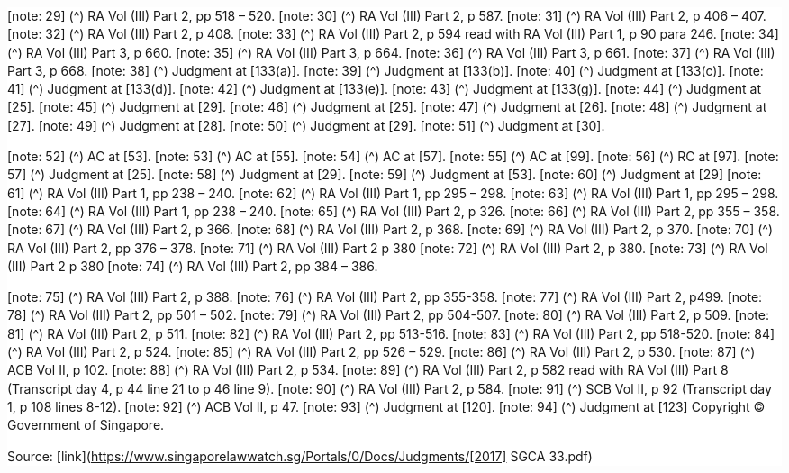 
[note: 29] (^) RA Vol (III) Part 2, pp 518 – 520. [note: 30] (^) RA Vol (III) Part 2, p 587. [note: 31] (^) RA Vol (III) Part 2, p 406 – 407. [note: 32] (^) RA Vol (III) Part 2, p 408. [note: 33] (^) RA Vol (III) Part 2, p 594 read with RA Vol (III) Part 1, p 90 para 246. [note: 34] (^) RA Vol (III) Part 3, p 660. [note: 35] (^) RA Vol (III) Part 3, p 664. [note: 36] (^) RA Vol (III) Part 3, p 661. [note: 37] (^) RA Vol (III) Part 3, p 668. [note: 38] (^) Judgment at [133(a)]. [note: 39] (^) Judgment at [133(b)]. [note: 40] (^) Judgment at [133(c)]. [note: 41] (^) Judgment at [133(d)]. [note: 42] (^) Judgment at [133(e)]. [note: 43] (^) Judgment at [133(g)]. [note: 44] (^) Judgment at [25]. [note: 45] (^) Judgment at [29]. [note: 46] (^) Judgment at [25]. [note: 47] (^) Judgment at [26]. [note: 48] (^) Judgment at [27]. [note: 49] (^) Judgment at [28]. [note: 50] (^) Judgment at [29]. [note: 51] (^) Judgment at [30]. 


[note: 52] (^) AC at [53]. [note: 53] (^) AC at [55]. [note: 54] (^) AC at [57]. [note: 55] (^) AC at [99]. [note: 56] (^) RC at [97]. [note: 57] (^) Judgment at [25]. [note: 58] (^) Judgment at [29]. [note: 59] (^) Judgment at [53]. [note: 60] (^) Judgment at [29] [note: 61] (^) RA Vol (III) Part 1, pp 238 – 240. [note: 62] (^) RA Vol (III) Part 1, pp 295 – 298. [note: 63] (^) RA Vol (III) Part 1, pp 295 – 298. [note: 64] (^) RA Vol (III) Part 1, pp 238 – 240. [note: 65] (^) RA Vol (III) Part 2, p 326. [note: 66] (^) RA Vol (III) Part 2, pp 355 – 358. [note: 67] (^) RA Vol (III) Part 2, p 366. [note: 68] (^) RA Vol (III) Part 2, p 368. [note: 69] (^) RA Vol (III) Part 2, p 370. [note: 70] (^) RA Vol (III) Part 2, pp 376 – 378. [note: 71] (^) RA Vol (III) Part 2 p 380 [note: 72] (^) RA Vol (III) Part 2, p 380. [note: 73] (^) RA Vol (III) Part 2 p 380 [note: 74] (^) RA Vol (III) Part 2, pp 384 – 386. 


[note: 75] (^) RA Vol (III) Part 2, p 388. [note: 76] (^) RA Vol (III) Part 2, pp 355-358. [note: 77] (^) RA Vol (III) Part 2, p499. [note: 78] (^) RA Vol (III) Part 2, pp 501 – 502. [note: 79] (^) RA Vol (III) Part 2, pp 504-507. [note: 80] (^) RA Vol (III) Part 2, p 509. [note: 81] (^) RA Vol (III) Part 2, p 511. [note: 82] (^) RA Vol (III) Part 2, pp 513-516. [note: 83] (^) RA Vol (III) Part 2, pp 518-520. [note: 84] (^) RA Vol (III) Part 2, p 524. [note: 85] (^) RA Vol (III) Part 2, pp 526 – 529. [note: 86] (^) RA Vol (III) Part 2, p 530. [note: 87] (^) ACB Vol II, p 102. [note: 88] (^) RA Vol (III) Part 2, p 534. [note: 89] (^) RA Vol (III) Part 2, p 582 read with RA Vol (III) Part 8 (Transcript day 4, p 44 line 21 to p 46 line 9). [note: 90] (^) RA Vol (III) Part 2, p 584. [note: 91] (^) SCB Vol II, p 92 (Transcript day 1, p 108 lines 8-12). [note: 92] (^) ACB Vol II, p 47. [note: 93] (^) Judgment at [120]. [note: 94] (^) Judgment at [123] Copyright © Government of Singapore. 


Source: [link](https://www.singaporelawwatch.sg/Portals/0/Docs/Judgments/[2017] SGCA 33.pdf)
